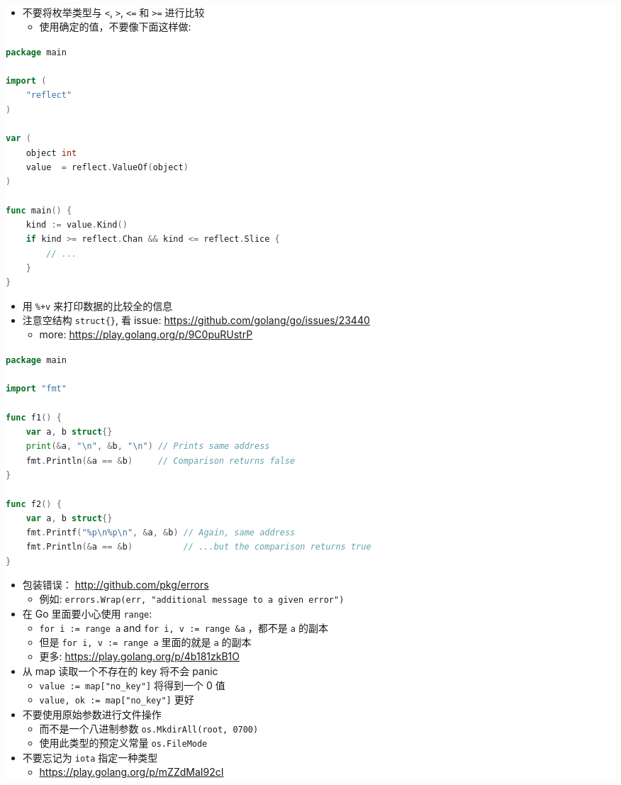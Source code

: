- 不要将枚举类型与 `<`, `>`, `<=` 和 `>=` 进行比较
  - 使用确定的值，不要像下面这样做:

```go
package main

import (
	"reflect"
)

var (
	object int
	value  = reflect.ValueOf(object)
)

func main() {
	kind := value.Kind()
	if kind >= reflect.Chan && kind <= reflect.Slice {
		// ...
	}
}
```

- 用 `%+v` 来打印数据的比较全的信息
- 注意空结构 `struct{}`, 看 issue: https://github.com/golang/go/issues/23440
  - more: https://play.golang.org/p/9C0puRUstrP

```go
package main

import "fmt"

func f1() {
	var a, b struct{}
	print(&a, "\n", &b, "\n") // Prints same address
	fmt.Println(&a == &b)     // Comparison returns false
}

func f2() {
	var a, b struct{}
	fmt.Printf("%p\n%p\n", &a, &b) // Again, same address
	fmt.Println(&a == &b)          // ...but the comparison returns true
}
```

- 包装错误： http://github.com/pkg/errors
  - 例如: `errors.Wrap(err, "additional message to a given error")`
- 在 Go 里面要小心使用 `range`:
  - `for i := range a` and `for i, v := range &a` ，都不是 `a` 的副本
  - 但是 `for i, v := range a` 里面的就是 `a` 的副本
  - 更多: https://play.golang.org/p/4b181zkB1O
- 从 map 读取一个不存在的 key 将不会 panic
  - `value := map["no_key"]` 将得到一个 0 值
  - `value, ok := map["no_key"]` 更好
- 不要使用原始参数进行文件操作
  - 而不是一个八进制参数 `os.MkdirAll(root, 0700)`
  - 使用此类型的预定义常量 `os.FileMode`
- 不要忘记为 `iota` 指定一种类型
  - https://play.golang.org/p/mZZdMaI92cI
